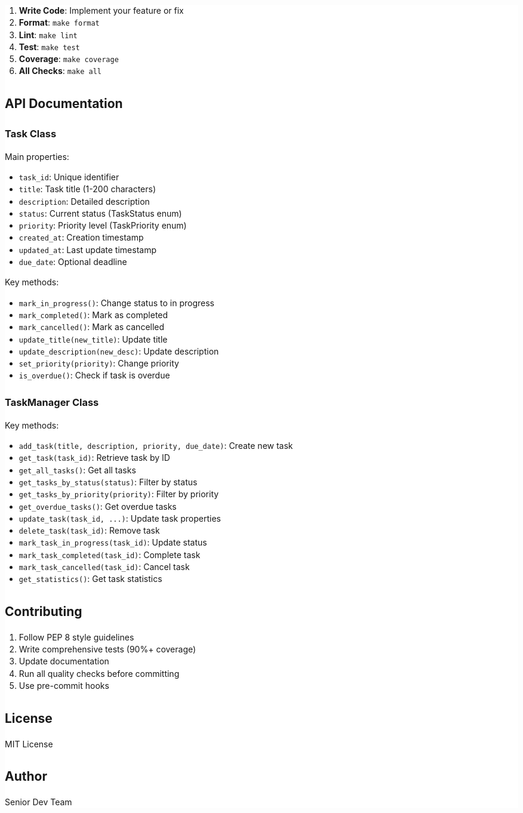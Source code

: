 1. **Write Code**: Implement your feature or fix
2. **Format**: `make format`
3. **Lint**: `make lint`
4. **Test**: `make test`
5. **Coverage**: `make coverage`
6. **All Checks**: `make all`

## API Documentation

### Task Class

Main properties:
- `task_id`: Unique identifier
- `title`: Task title (1-200 characters)
- `description`: Detailed description
- `status`: Current status (TaskStatus enum)
- `priority`: Priority level (TaskPriority enum)
- `created_at`: Creation timestamp
- `updated_at`: Last update timestamp
- `due_date`: Optional deadline

Key methods:
- `mark_in_progress()`: Change status to in progress
- `mark_completed()`: Mark as completed
- `mark_cancelled()`: Mark as cancelled
- `update_title(new_title)`: Update title
- `update_description(new_desc)`: Update description
- `set_priority(priority)`: Change priority
- `is_overdue()`: Check if task is overdue

### TaskManager Class

Key methods:
- `add_task(title, description, priority, due_date)`: Create new task
- `get_task(task_id)`: Retrieve task by ID
- `get_all_tasks()`: Get all tasks
- `get_tasks_by_status(status)`: Filter by status
- `get_tasks_by_priority(priority)`: Filter by priority
- `get_overdue_tasks()`: Get overdue tasks
- `update_task(task_id, ...)`: Update task properties
- `delete_task(task_id)`: Remove task
- `mark_task_in_progress(task_id)`: Update status
- `mark_task_completed(task_id)`: Complete task
- `mark_task_cancelled(task_id)`: Cancel task
- `get_statistics()`: Get task statistics

## Contributing

1. Follow PEP 8 style guidelines
2. Write comprehensive tests (90%+ coverage)
3. Update documentation
4. Run all quality checks before committing
5. Use pre-commit hooks

## License

MIT License

## Author

Senior Dev Team
